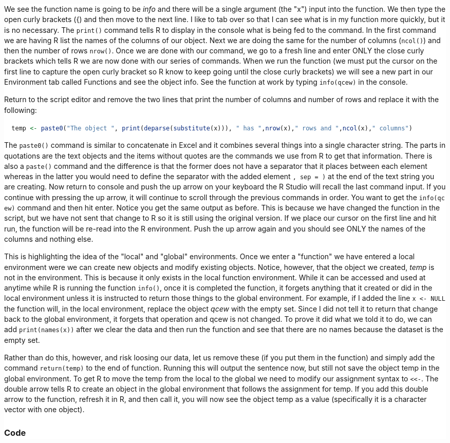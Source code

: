 We see the function name is going to be *info* and there will be a single argument (the "x") input into the function. We then type the open curly brackets ({) and then move to the next line. I like to tab over so that I can see what is in my function more quickly, but it is no necessary. The `print()` command tells R to display in the console what is being fed to the command. In the first command we are having R list the names of the columns of our object. Next we are doing the same for the number of columns (`ncol()`) and then the number of rows `nrow()`. Once we are done with our command, we go to a fresh line and enter ONLY the close curly brackets which tells R we are now done with our series of commands. When we run the function (we must put the cursor on the first line to capture the open curly bracket so R know to keep going until the close curly brackets) we will see a new part in our Environment tab called Functions and see the object info. See the function at work by typing `info(qcew)` in the console. 

Return to the script editor and remove the two lines that print the number of columns and number of rows and replace it with the following:

```R
  temp <- paste0("The object ", print(deparse(substitute(x))), " has ",nrow(x)," rows and ",ncol(x)," columns")
```

The `paste0()` command is similar to concatenate in Excel and it combines several things into a single character string. The parts in quotations are the text objects and the items without quotes are the commands we use from R to get that information. There is also a `paste()` command and the difference is that the former does not have a separator that it places between each element whereas in the latter you would need to define the separator with the added element `, sep = )` at the end of the text string you are creating. Now return to console and push the up arrow on your keyboard the R Studio will recall the last command input. If you continue with pressing the up arrow, it will continue to scroll through the previous commands in order. You want to get the `info(qcew)` command and then hit enter. Notice you get the same output as before. This is because we have changed the function in the script, but we have not sent that change to R so it is still using the original version. If we place our cursor on the first line and hit run, the function will be re-read into the R environment. Push the up arrow again and you should see ONLY the names of the columns and nothing else. 

This is highlighting the idea of the "local" and "global" environments. Once we enter a "function" we have entered a local environment were we can create new objects and modify existing objects. Notice, however, that the object we created, *temp* is not in the environment. This is because it only exists in the local function environment. While it can be accessed and used at anytime while R is running the function `info()`, once it is completed the function, it forgets anything that it created or did in the local environment unless it is instructed to return those things to the global environment. For example, if I added the line `x <- NULL` the function will, in the local environment, replace the object *qcew* with the empty set. Since I did not tell it to return that change back to the global environment, it forgets that operation and qcew is not changed. To prove it did what we told it to do, we can add `print(names(x))` after we clear the data and then run the function and see that there are no names because the dataset is the empty set. 

Rather than do this, however, and risk loosing our data, let us remove these (if you put them in the function) and simply add the command `return(temp)` to the end of function. Running this will output the sentence now, but still not save the object temp in the global environment. To get R to move the temp from the local to the global we need to modify our assignment syntax to `<<-`. The double arrow tells R to create an object in the global environment that follows the assignment for temp. If you add this double arrow to the function, refresh it in R, and then call it, you will now see the object temp as a value (specifically it is a character vector with one object).

### Code  
